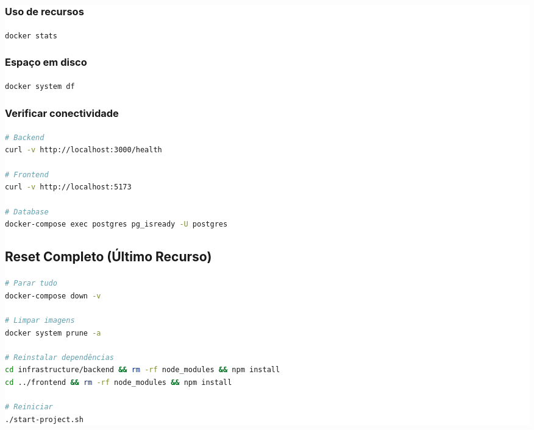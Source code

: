 ### Uso de recursos
```bash
docker stats
```

### Espaço em disco
```bash
docker system df
```

### Verificar conectividade
```bash
# Backend
curl -v http://localhost:3000/health

# Frontend
curl -v http://localhost:5173

# Database
docker-compose exec postgres pg_isready -U postgres
```

## Reset Completo (Último Recurso)

```bash
# Parar tudo
docker-compose down -v

# Limpar imagens
docker system prune -a

# Reinstalar dependências
cd infrastructure/backend && rm -rf node_modules && npm install
cd ../frontend && rm -rf node_modules && npm install

# Reiniciar
./start-project.sh
```
